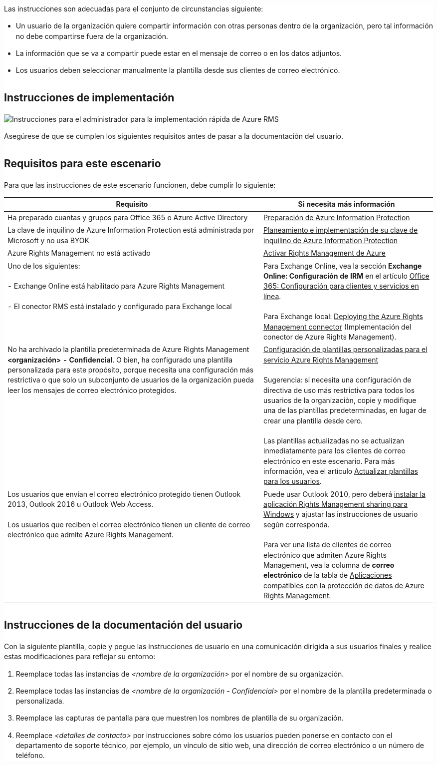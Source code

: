 Las instrucciones son adecuadas para el conjunto de circunstancias siguiente:

-   Un usuario de la organización quiere compartir información con otras personas dentro de la organización, pero tal información no debe compartirse fuera de la organización.

-   La información que se va a compartir puede estar en el mensaje de correo o en los datos adjuntos.

-   Los usuarios deben seleccionar manualmente la plantilla desde sus clientes de correo electrónico.

## <a name="deployment-instructions"></a>Instrucciones de implementación
![Instrucciones para el administrador para la implementación rápida de Azure RMS](../media/AzRMS_AdminBanner.png)

Asegúrese de que se cumplen los siguientes requisitos antes de pasar a la documentación del usuario.

## <a name="requirements-for-this-scenario"></a>Requisitos para este escenario
Para que las instrucciones de este escenario funcionen, debe cumplir lo siguiente:

|Requisito|Si necesita más información|
|---------------|--------------------------------|
|Ha preparado cuantas y grupos para Office 365 o Azure Active Directory|[Preparación de Azure Information Protection](../plan-design/prepare.md)|
|La clave de inquilino de Azure Information Protection está administrada por Microsoft y no usa BYOK|[Planeamiento e implementación de su clave de inquilino de Azure Information Protection](../plan-design/plan-implement-tenant-key.md)|
|Azure Rights Management no está activado|[Activar Rights Management de Azure](../deploy-use/activate-service.md)|
|Uno de los siguientes:<br /><br />- Exchange Online está habilitado para Azure Rights Management<br /><br />- El conector RMS está instalado y configurado para Exchange local|Para Exchange Online, vea la sección **Exchange Online: Configuración de IRM** en el artículo [Office 365: Configuración para clientes y servicios en línea](../deploy-use/configure-office365.md).<br /><br />Para Exchange local: [Deploying the Azure Rights Management connector](../deploy-use/deploy-rms-connector.md) (Implementación del conector de Azure Rights Management).|
|No ha archivado la plantilla predeterminada de Azure Rights Management **&lt;organización&gt; - Confidencial**. O bien, ha configurado una plantilla personalizada para este propósito, porque necesita una configuración más restrictiva o que solo un subconjunto de usuarios de la organización pueda leer los mensajes de correo electrónico protegidos.|[Configuración de plantillas personalizadas para el servicio Azure Rights Management](../deploy-use/configure-custom-templates.md)<br /><br />Sugerencia: si necesita una configuración de directiva de uso más restrictiva para todos los usuarios de la organización, copie y modifique una de las plantillas predeterminadas, en lugar de crear una plantilla desde cero.<br /><br />Las plantillas actualizadas no se actualizan inmediatamente para los clientes de correo electrónico en este escenario. Para más información, vea el artículo [Actualizar plantillas para los usuarios](../deploy-use/refresh-templates.md).|
|Los usuarios que envían el correo electrónico protegido tienen Outlook 2013, Outlook 2016 u Outlook Web Access.<br /><br />Los usuarios que reciben el correo electrónico tienen un cliente de correo electrónico que admite Azure Rights Management.|Puede usar Outlook 2010, pero deberá [instalar la aplicación Rights Management sharing para Windows](../rms-client/sharing-app-admin-guide.md#automatic-deployment-for-the-microsoft-rights-management-sharing-application) y ajustar las instrucciones de usuario según corresponda.<br /><br />Para ver una lista de clientes de correo electrónico que admiten Azure Rights Management, vea la columna de **correo electrónico** de la tabla de [Aplicaciones compatibles con la protección de datos de Azure Rights Management](../get-started/requirements-applications.md).|

## <a name="user-documentation-instructions"></a>Instrucciones de la documentación del usuario
Con la siguiente plantilla, copie y pegue las instrucciones de usuario en una comunicación dirigida a sus usuarios finales y realice estas modificaciones para reflejar su entorno:

1.  Reemplace todas las instancias de *&lt;nombre de la organización&gt;* por el nombre de su organización.

2.  Reemplace todas las instancias de *&lt;nombre de la organización - Confidencial&gt;* por el nombre de la plantilla predeterminada o personalizada.

3.  Reemplace las capturas de pantalla para que muestren los nombres de plantilla de su organización.

4.  Reemplace *&lt;detalles de contacto&gt;* por instrucciones sobre cómo los usuarios pueden ponerse en contacto con el departamento de soporte técnico, por ejemplo, un vínculo de sitio web, una dirección de correo electrónico o un número de teléfono.
